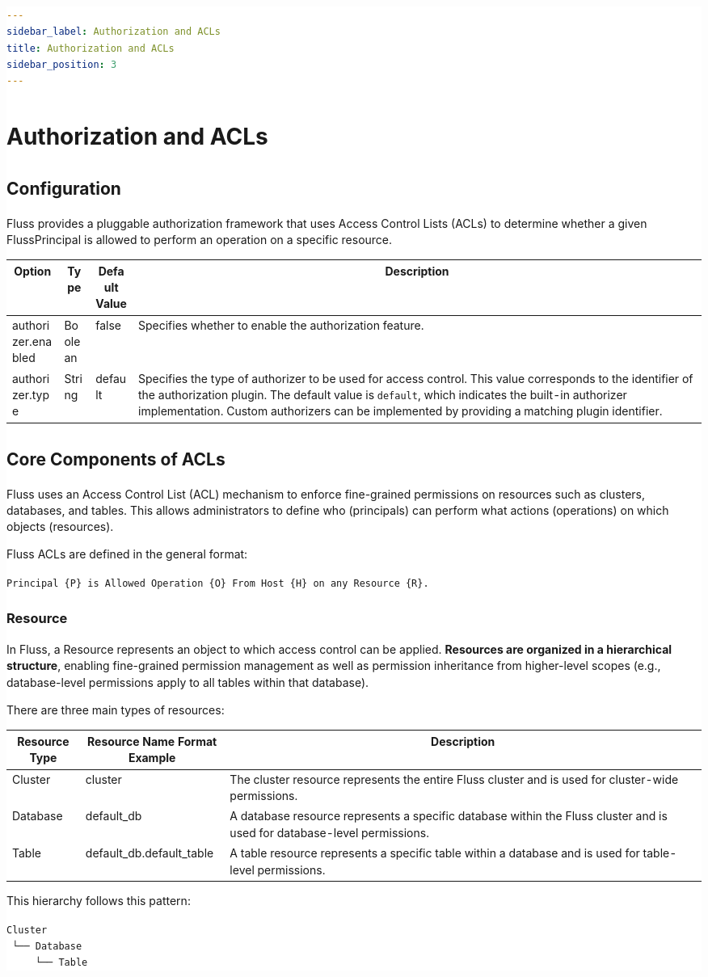 ```yaml
---
sidebar_label: Authorization and ACLs
title: Authorization and ACLs
sidebar_position: 3
---
```




# Authorization and ACLs

## Configuration 
Fluss provides a pluggable authorization framework that uses Access Control Lists (ACLs) to determine whether a given FlussPrincipal is allowed to perform an operation on a specific resource.


| Option             | Type    | Default Value | Description                                                                                                                                                                                                                                                                                                    |
|--------------------|---------|---------------|----------------------------------------------------------------------------------------------------------------------------------------------------------------------------------------------------------------------------------------------------------------------------------------------------------------|
| authorizer.enabled | Boolean | false         | Specifies whether to enable the authorization feature.                                                                                                                                                                                                                                                         |
| authorizer.type    | String  | default       | Specifies the type of authorizer to be used for access control. This value corresponds to the identifier of the authorization plugin. The default value is `default`, which indicates the built-in authorizer implementation. Custom authorizers can be implemented by providing a matching plugin identifier. |


## Core Components of ACLs

Fluss uses an Access Control List (ACL) mechanism to enforce fine-grained permissions on resources such as clusters, databases, and tables. This allows administrators to define who (principals) can perform what actions (operations) on which objects (resources).

Fluss ACLs are defined in the general format:
```
Principal {P} is Allowed Operation {O} From Host {H} on any Resource {R}.
```

### Resource
In Fluss, a Resource represents an object to which access control can be applied. **Resources are organized in a hierarchical structure**, enabling fine-grained permission management as well as permission inheritance from higher-level scopes (e.g., database-level permissions apply to all tables within that database).

There are three main types of resources:

| Resource Type | Resource Name Format Example | Description                                                                                                             |
|---------------|------------------------------|-------------------------------------------------------------------------------------------------------------------------|
| Cluster       | cluster                      | The cluster resource represents the entire Fluss cluster and is used for cluster-wide permissions.                      |
| Database      | default_db                   | A database resource represents a specific database within the Fluss cluster and is used for database-level permissions. |
| Table         | default_db.default_table     | A table resource represents a specific table within a database and is used for table-level permissions.                 |

This hierarchy follows this pattern:
```text
Cluster
 └── Database
     └── Table
```
